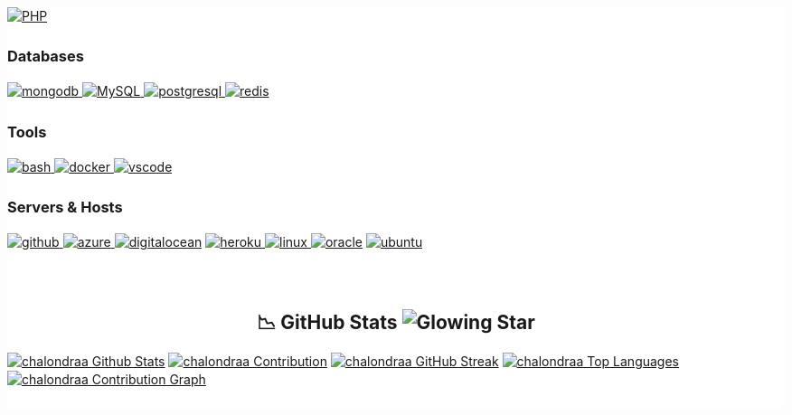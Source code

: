 <a href="https://www.php.net" target="_blank"> <img src="https://cdn.jsdelivr.net/gh/devicons/devicon/icons/php/php-original.svg" alt="PHP" width="60" height="60"/> </a>
</p>


<h3 align="left">Databases</h3>
<p align="left"> 
<a href="https://www.mongodb.com/" target="_blank"> <img src="https://cdn.jsdelivr.net/gh/devicons/devicon/icons/mongodb/mongodb-original-wordmark.svg" alt="mongodb" width="60" height="60"/> </a> 
<a href="https://www.mysql.com/" target="_blank"> <img src="https://cdn.jsdelivr.net/gh/devicons/devicon/icons/mysql/mysql-original-wordmark.svg" alt="MySQL" width="60" height="60"/> </a> 
<a href="https://www.postgresql.org" target="_blank"> <img src="https://cdn.jsdelivr.net/gh/devicons/devicon/icons/postgresql/postgresql-original-wordmark.svg" alt="postgresql" width="60" height="60"/> </a>
<a href="https://redis.io" target="_blank"> <img src="https://cdn.jsdelivr.net/gh/devicons/devicon/icons/redis/redis-original-wordmark.svg" alt="redis" width="60" height="60"/> </a>

</p>

<h3 align="left">Tools</h3>
<p align="left"> 
<a href="https://tiswww.case.edu/php/chet/bash/bashtop.html" target="_blank"> <img src="https://cdn.jsdelivr.net/gh/devicons/devicon/icons/bash/bash-plain.svg" alt="bash" width="60" height="60"/> </a>
<a href="https://www.docker.com/" target="_blank"> <img src="https://cdn.jsdelivr.net/gh/devicons/devicon/icons/docker/docker-original-wordmark.svg" alt="docker" width="60" height="60"/> </a> 
<a href="https://code.visualstudio.com/" target="_blank"> <img src="https://cdn.jsdelivr.net/gh/devicons/devicon/icons/vscode/vscode-original-wordmark.svg" alt="vscode" width="60" height="60"/> </a>          
</p>

<h3 align="left">Servers & Hosts</h3>
<p align="left"> 
<a href="https://github.com/" target="_blank"> <img src="https://img.icons8.com/?size=100&id=52539&format=png&color=000000" alt="github" width="60" height="60"/> </a> 
<a href="https://azure.microsoft.com/en-in/" target="_blank"> <img src="https://www.vectorlogo.zone/logos/microsoft_azure/microsoft_azure-icon.svg" alt="azure" width="60" height="60"/> </a>
<a href="https://m.do.co/c/698f2a298346" target="_blank"> <img src="https://cdn.jsdelivr.net/gh/devicons/devicon/icons/digitalocean/digitalocean-original.svg" alt="digitalocean" width="60" height="60"/></a>
<a href="https://heroku.com" target="_blank"> <img src="https://www.vectorlogo.zone/logos/heroku/heroku-icon.svg" alt="heroku" width="60" height="60"/> </a>      
<a href="https://www.linux.org/" target="_blank"> <img src="https://cdn.jsdelivr.net/gh/devicons/devicon/icons/linux/linux-original.svg" alt="linux" width="60" height="60"/> </a>
<a href="https://www.oracle.com" target="_blank"> <img src="https://cdn.jsdelivr.net/gh/devicons/devicon/icons/oracle/oracle-original.svg" alt="oracle" width="60" height="60"/></a>
<a href="https://ubuntu.com" target="_blank"> <img src="https://img.icons8.com/color/48/null/ubuntu--v1.png" alt="ubuntu" width="60" height="60"/> </a> 
</p>
</div>
<br>

<h2 align = "center"> 📉 GitHub Stats <img src="https://raw.githubusercontent.com/Tarikul-Islam-Anik/Animated-Fluent-Emojis/master/Emojis/Travel%20and%20places/Glowing%20Star.png" alt="Glowing Star" width="40" height="40" /></h2>
<div> 
<a href="https://github.com/chalondraa"><img alt="chalondraa Github Stats" src="https://github-readme-stats.vercel.app/api/?username=chalondraa&show_icons=true&include_all_commits=true&count_private=true&theme=midnight-purple&line_height=28&rank_icon=github&hide_border=true&icon_color=F8D866" width="49%"/></a>
<a href="https://github.com/chalondraa"><img alt="chalondraa Contribution" src="https://github-contributor-stats.vercel.app/api?username=chalondraa&limit=5&theme=midnight-purple&hide_border=true&combine_all_yearly_contributions=true" width="49%"/></a>
<a href="https://github.com/chalondraa"><img alt="chalondraa GitHub Streak" src="https://nirzak-streak-stats.vercel.app/?user=chalondraa&theme=midnight-purple&hide_border=true&card_width=500&card_height=200" width="49%"/></a>
<a href="https://github.com/chalondraa"><img alt="chalondraa Top Languages" src="https://github-readme-stats.vercel.app/api/top-langs/?username=chalondraa&layout=compact&theme=midnight-purple&hide_border=true" width="49%"/></a>
<a href="https://github.com/chalondraa"><img alt="chalondraa Contribution Graph" src="https://github-readme-activity-graph.vercel.app/graph?username=chalondraa&theme=midnight-purple&bg_color=000000&title_color=9f4bff&hide_border=true&radius=4.5&color=9f4bff&line=ff0000&point=ff5500&area=true&area_color=ff6161" /></a>
</div>
<br>
